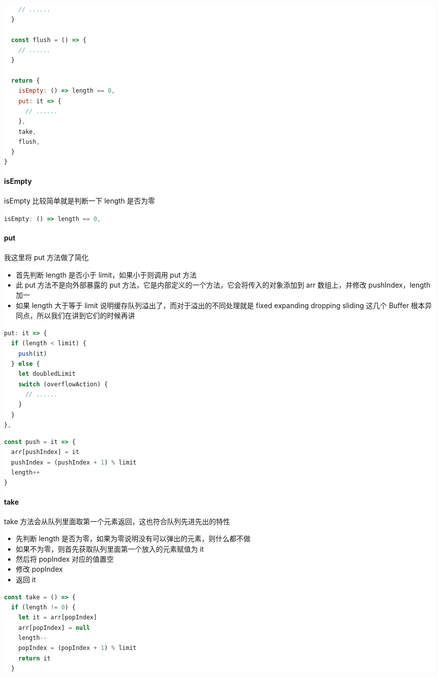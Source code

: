 ```js
    // ......
  }

  const flush = () => {
    // ......
  }

  return {
    isEmpty: () => length == 0,
    put: it => {
      // ......      
    },
    take,
    flush,
  }
}
```
#### isEmpty
isEmpty 比较简单就是判断一下 length 是否为零
```js
isEmpty: () => length == 0,
```
#### put
我这里将 put 方法做了简化
- 首先判断 length 是否小于 limit，如果小于则调用 put 方法
- 此 put 方法不是向外部暴露的 put 方法，它是内部定义的一个方法，它会将传入的对象添加到 arr 数组上，并修改 pushIndex，length 加一
- 如果 length 大于等于 limit 说明缓存队列溢出了，而对于溢出的不同处理就是 fixed expanding dropping sliding 这几个 Buffer 根本异同点，所以我们在讲到它们的时候再讲
```js
put: it => {
  if (length < limit) {
    push(it)
  } else {
    let doubledLimit
    switch (overflowAction) {
      // ......
    }
  }
},
```
```js
const push = it => {
  arr[pushIndex] = it
  pushIndex = (pushIndex + 1) % limit
  length++
}
```
#### take
take 方法会从队列里面取第一个元素返回，这也符合队列先进先出的特性
- 先判断 length 是否为零，如果为零说明没有可以弹出的元素，则什么都不做
- 如果不为零，则首先获取队列里面第一个放入的元素赋值为 it
- 然后将 popIndex 对应的值置空
- 修改 popIndex
- 返回 it
```js
const take = () => {
  if (length != 0) {
    let it = arr[popIndex]
    arr[popIndex] = null
    length--
    popIndex = (popIndex + 1) % limit
    return it
  }
```